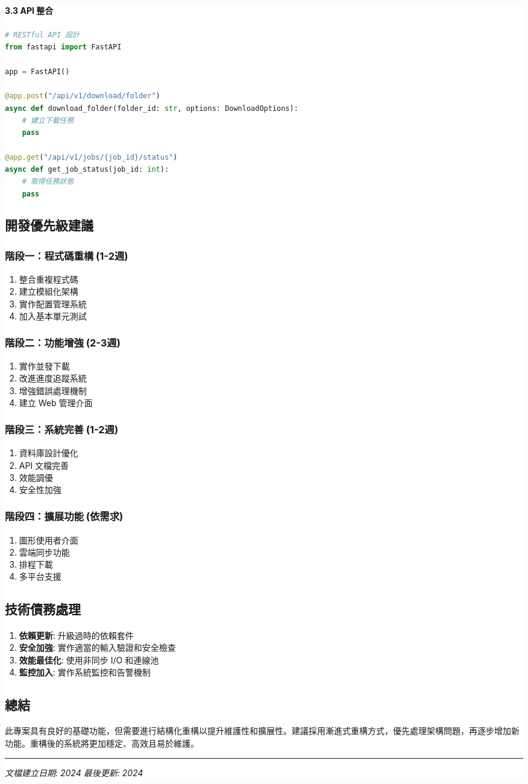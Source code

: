 #### 3.3 API 整合
```python
# RESTful API 設計
from fastapi import FastAPI

app = FastAPI()

@app.post("/api/v1/download/folder")
async def download_folder(folder_id: str, options: DownloadOptions):
    # 建立下載任務
    pass

@app.get("/api/v1/jobs/{job_id}/status")
async def get_job_status(job_id: int):
    # 取得任務狀態
    pass
```

## 開發優先級建議

### 階段一：程式碼重構 (1-2週)
1. 整合重複程式碼
2. 建立模組化架構
3. 實作配置管理系統
4. 加入基本單元測試

### 階段二：功能增強 (2-3週)
1. 實作並發下載
2. 改進進度追蹤系統
3. 增強錯誤處理機制
4. 建立 Web 管理介面

### 階段三：系統完善 (1-2週)
1. 資料庫設計優化
2. API 文檔完善
3. 效能調優
4. 安全性加強

### 階段四：擴展功能 (依需求)
1. 圖形使用者介面
2. 雲端同步功能
3. 排程下載
4. 多平台支援

## 技術債務處理

1. **依賴更新**: 升級過時的依賴套件
2. **安全加強**: 實作適當的輸入驗證和安全檢查
3. **效能最佳化**: 使用非同步 I/O 和連線池
4. **監控加入**: 實作系統監控和告警機制

## 總結

此專案具有良好的基礎功能，但需要進行結構化重構以提升維護性和擴展性。建議採用漸進式重構方式，優先處理架構問題，再逐步增加新功能。重構後的系統將更加穩定、高效且易於維護。

---
*文檔建立日期: 2024*
*最後更新: 2024* 